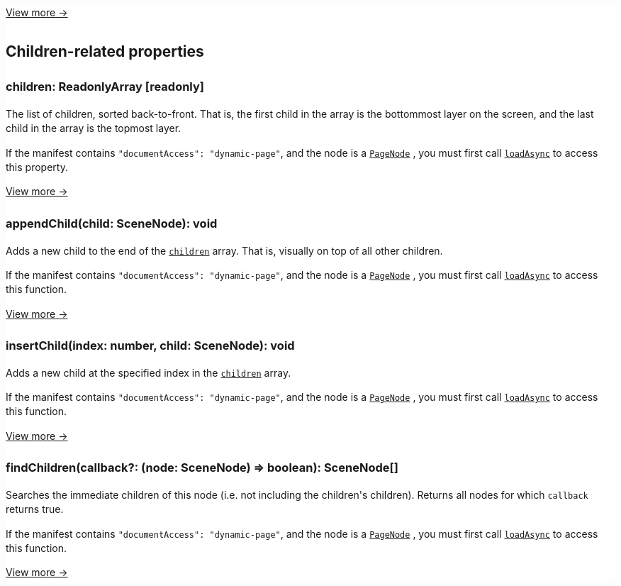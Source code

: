 [View more →](/plugin-docs/api/properties/ExplicitVariableModesMixin-setexplicitvariablemodeforcollection/)

## Children-related properties

### children: ReadonlyArray [readonly]

The list of children, sorted back-to-front. That is, the first child in the array is the bottommost layer on the screen, and the last child in the array is the topmost layer.

If the manifest contains `"documentAccess": "dynamic-page"`, and the node is a [`PageNode`](/plugin-docs/api/PageNode/)
, you must first call [`loadAsync`](/plugin-docs/api/PageNode/#loadasync)
 to access this property.

[View more →](/plugin-docs/api/properties/nodes-children/)

### appendChild(child: SceneNode): void

Adds a new child to the end of the [`children`](/plugin-docs/api/properties/nodes-children/)
 array. That is, visually on top of all other children.

If the manifest contains `"documentAccess": "dynamic-page"`, and the node is a [`PageNode`](/plugin-docs/api/PageNode/)
, you must first call [`loadAsync`](/plugin-docs/api/PageNode/#loadasync)
 to access this function.

[View more →](/plugin-docs/api/properties/nodes-appendchild/)

### insertChild(index: number, child: SceneNode): void

Adds a new child at the specified index in the [`children`](/plugin-docs/api/properties/nodes-children/)
 array.

If the manifest contains `"documentAccess": "dynamic-page"`, and the node is a [`PageNode`](/plugin-docs/api/PageNode/)
, you must first call [`loadAsync`](/plugin-docs/api/PageNode/#loadasync)
 to access this function.

[View more →](/plugin-docs/api/properties/nodes-insertchild/)

### findChildren(callback?: (node: SceneNode) => boolean): SceneNode[]

Searches the immediate children of this node (i.e. not including the children's children). Returns all nodes for which `callback` returns true.

If the manifest contains `"documentAccess": "dynamic-page"`, and the node is a [`PageNode`](/plugin-docs/api/PageNode/)
, you must first call [`loadAsync`](/plugin-docs/api/PageNode/#loadasync)
 to access this function.

[View more →](/plugin-docs/api/properties/nodes-findchildren/)
